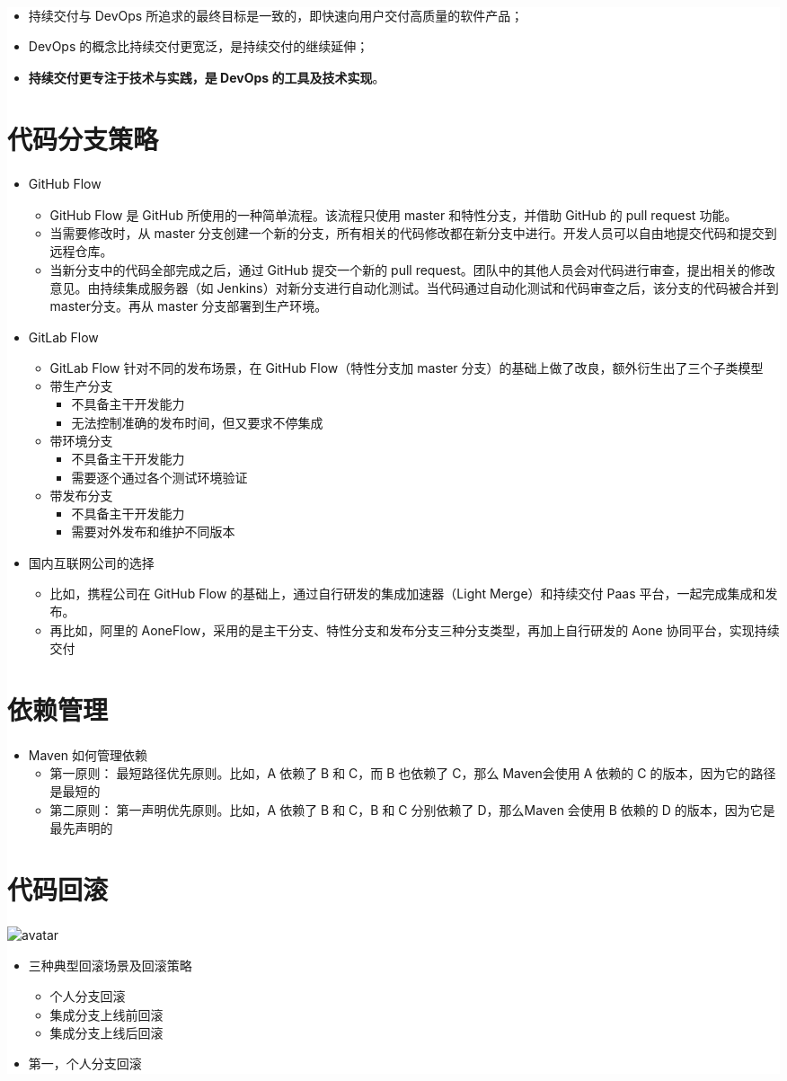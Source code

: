   - 持续交付与 DevOps 所追求的最终目标是一致的，即快速向用户交付高质量的软件产品；

  - DevOps 的概念比持续交付更宽泛，是持续交付的继续延伸；

  - **持续交付更专注于技术与实践，是 DevOps 的工具及技术实现**。



# 代码分支策略

- GitHub Flow
  - GitHub Flow 是 GitHub 所使用的一种简单流程。该流程只使用 master 和特性分支，并借助 GitHub 的 pull request 功能。
  - 当需要修改时，从 master 分支创建一个新的分支，所有相关的代码修改都在新分支中进行。开发人员可以自由地提交代码和提交到远程仓库。
  - 当新分支中的代码全部完成之后，通过 GitHub 提交一个新的 pull request。团队中的其他人员会对代码进行审查，提出相关的修改意见。由持续集成服务器（如 Jenkins）对新分支进行自动化测试。当代码通过自动化测试和代码审查之后，该分支的代码被合并到 master分支。再从 master 分支部署到生产环境。
- GitLab Flow
  - GitLab Flow 针对不同的发布场景，在 GitHub Flow（特性分支加 master 分支）的基础上做了改良，额外衍生出了三个子类模型
  - 带生产分支
    - 不具备主干开发能力
    - 无法控制准确的发布时间，但又要求不停集成
  - 带环境分支
    - 不具备主干开发能力
    - 需要逐个通过各个测试环境验证
  - 带发布分支
    - 不具备主干开发能力
    - 需要对外发布和维护不同版本

- 国内互联网公司的选择
  - 比如，携程公司在 GitHub Flow 的基础上，通过自行研发的集成加速器（Light Merge）和持续交付 Paas 平台，一起完成集成和发布。
  - 再比如，阿里的 AoneFlow，采用的是主干分支、特性分支和发布分支三种分支类型，再加上自行研发的 Aone 协同平台，实现持续交付



# 依赖管理

- Maven 如何管理依赖
  - 第一原则： 最短路径优先原则。比如，A 依赖了 B 和 C，而 B 也依赖了 C，那么 Maven会使用 A 依赖的 C 的版本，因为它的路径是最短的
  - 第二原则： 第一声明优先原则。比如，A 依赖了 B 和 C，B 和 C 分别依赖了 D，那么Maven 会使用 B 依赖的 D 的版本，因为它是最先声明的





# 代码回滚

![avatar](https://alfredliukai.github.io//2019/10/04/%E6%8C%81%E7%BB%AD%E4%BA%A4%E4%BB%98%E6%80%BB%E7%BB%93%E4%B8%80/cd8.png)

- 三种典型回滚场景及回滚策略

  - 个人分支回滚
  - 集成分支上线前回滚
  - 集成分支上线后回滚

- 第一，个人分支回滚
